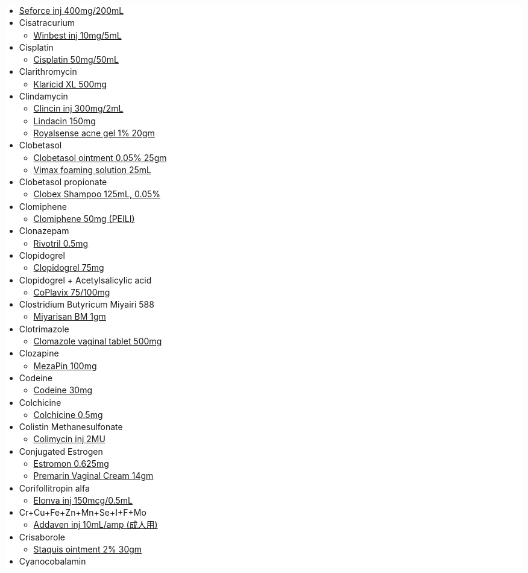   * [Seforce inj 400mg/200mL](https://shin13.gitbook.io/formulary/toc/ai-00-00/ai-01-00/ai-01-08/ciprofloxacin)
* Cisatracurium
  * [Winbest inj 10mg/5mL](https://shin13.gitbook.io/formulary/toc/cn-00-00/cn-03-00/cn-03-02/cisatracurium)
* Cisplatin
  * [Cisplatin 50mg/50mL](https://shin13.gitbook.io/formulary/toc/on-00-00/on-01-00/on-01-02/cisplatin)
* Clarithromycin
  * [Klaricid XL 500mg](https://shin13.gitbook.io/formulary/toc/ai-00-00/ai-01-00/ai-01-06/clarithromycin)
* Clindamycin
  * [Clincin inj 300mg/2mL](https://shin13.gitbook.io/formulary/toc/ai-00-00/ai-01-00/ai-01-07/clindamycin)
  * [Lindacin 150mg](https://shin13.gitbook.io/formulary/toc/ai-00-00/ai-01-00/ai-01-07/clindamycin)
  * [Royalsense acne gel 1% 20gm](https://shin13.gitbook.io/formulary/toc/de-00-00/de-07-00/clindamycin)
* Clobetasol
  * [Clobetasol ointment 0.05% 25gm](https://shin13.gitbook.io/formulary/toc/de-00-00/de-06-00/clobetasol)
  * [Vimax foaming solution 25mL](https://shin13.gitbook.io/formulary/toc/de-00-00/de-06-00/clobetasol)
* Clobetasol propionate
  * [Clobex Shampoo 125mL, 0.05%](https://shin13.gitbook.io/formulary/toc/de-00-00/de-09-00/clobetasol_propionate)
* Clomiphene
  * [Clomiphene 50mg (PEILI)](https://shin13.gitbook.io/formulary/toc/hr-00-00/hr-02-00/clomiphene)
* Clonazepam
  * [Rivotril 0.5mg](https://shin13.gitbook.io/formulary/toc/cn-00-00/cn-03-00/cn-03-01/clonazepam)
* Clopidogrel
  * [Clopidogrel 75mg](https://shin13.gitbook.io/formulary/toc/he-00-00/he-03-00/clopidogrel)
* Clopidogrel + Acetylsalicylic acid
  * [CoPlavix 75/100mg](https://shin13.gitbook.io/formulary/toc/he-00-00/he-03-00/clopidogrel_and_acetylsalicylic_acid)
* Clostridium Butyricum Miyairi 588
  * [Miyarisan BM 1gm](https://shin13.gitbook.io/formulary/toc/gi-00-00/gi-04-00/clostridium_butyricum_miyairi_588)
* Clotrimazole
  * [Clomazole vaginal tablet 500mg](https://shin13.gitbook.io/formulary/toc/ur-00-00/ur-01-00/clotrimazole)
* Clozapine
  * [MezaPin 100mg](https://shin13.gitbook.io/formulary/toc/cn-00-00/cn-02-00/cn-02-01/clozapine)
* Codeine
  * [Codeine 30mg](https://shin13.gitbook.io/formulary/toc/cn-00-00/cn-01-00/cn-01-01/codeine)
* Colchicine
  * [Colchicine 0.5mg](https://shin13.gitbook.io/formulary/toc/cn-00-00/cn-01-00/cn-01-04/colchicine)
* Colistin Methanesulfonate
  * [Colimycin inj 2MU](https://shin13.gitbook.io/formulary/toc/ai-00-00/ai-01-00/ai-01-13/colistin_methanesulfonate)
* Conjugated Estrogen
  * [Estromon 0.625mg](https://shin13.gitbook.io/formulary/toc/hr-00-00/hr-03-00/hr-03-02/conjugated_estrogen)
  * [Premarin Vaginal Cream 14gm](https://shin13.gitbook.io/formulary/toc/ur-00-00/ur-01-00/conjugated_estrogen)
* Corifollitropin alfa
  * [Elonva inj 150mcg/0.5mL](https://shin13.gitbook.io/formulary/toc/hr-00-00/hr-02-00/corifollitropin_alfa)
* Cr+Cu+Fe+Zn+Mn+Se+I+F+Mo
  * [Addaven inj 10mL/amp (成人用)](https://shin13.gitbook.io/formulary/toc/nu-00-00/nu-02-00/cr_and_cu_and_fe_and_zn_and_mn_and_se_and_i_and_f_and_mo)
* Crisaborole
  * [Staquis ointment 2% 30gm](https://shin13.gitbook.io/formulary/toc/de-00-00/de-11-00/crisaborole)
* Cyanocobalamin
